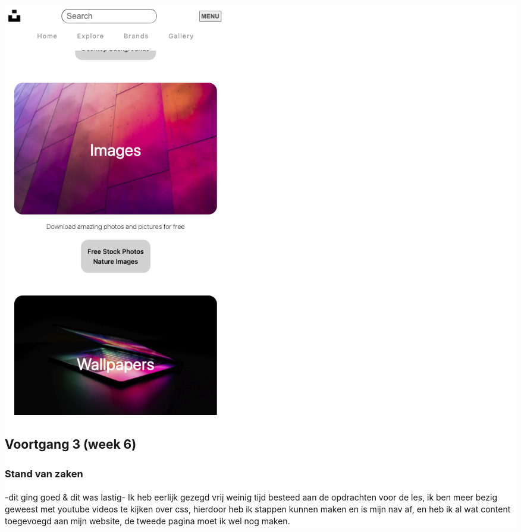 <img src="images/explore2.png" width="375px" alt="eindversie explorepaigna 2">

## Voortgang 3 (week 6)
### Stand van zaken
-dit ging goed & dit was lastig-
Ik heb eerlijk gezegd vrij weinig tijd besteed aan de opdrachten voor de les, ik ben meer bezig geweest met youtube videos te kijken over css,
hierdoor heb ik stappen kunnen maken en is mijn nav af, en heb ik al wat content toegevoegd aan mijn website, de tweede pagina moet ik wel nog maken.
